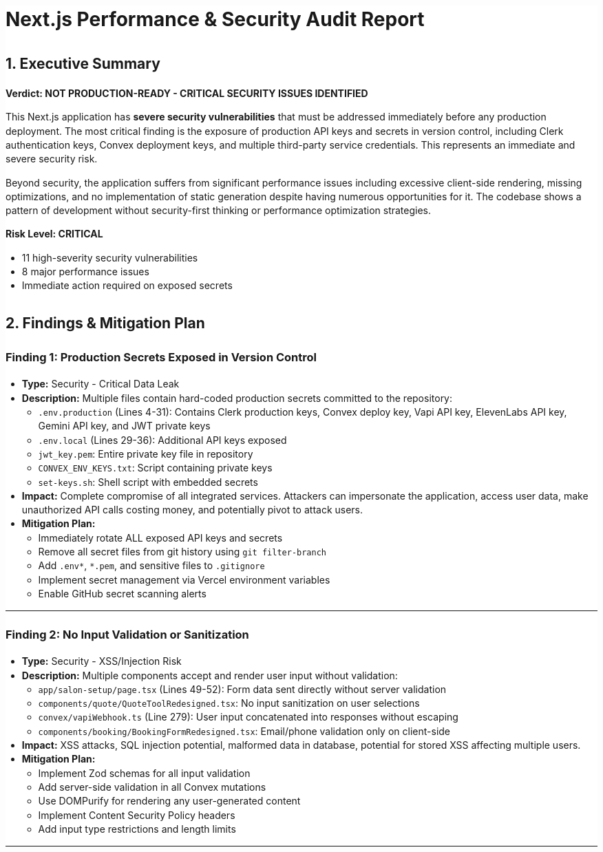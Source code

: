 # Next.js Performance & Security Audit Report

## 1. Executive Summary

**Verdict: NOT PRODUCTION-READY - CRITICAL SECURITY ISSUES IDENTIFIED**

This Next.js application has **severe security vulnerabilities** that must be addressed immediately before any production deployment. The most critical finding is the exposure of production API keys and secrets in version control, including Clerk authentication keys, Convex deployment keys, and multiple third-party service credentials. This represents an immediate and severe security risk.

Beyond security, the application suffers from significant performance issues including excessive client-side rendering, missing optimizations, and no implementation of static generation despite having numerous opportunities for it. The codebase shows a pattern of development without security-first thinking or performance optimization strategies.

**Risk Level: CRITICAL** 
- 11 high-severity security vulnerabilities
- 8 major performance issues
- Immediate action required on exposed secrets

## 2. Findings & Mitigation Plan

### **Finding 1: Production Secrets Exposed in Version Control**
* **Type:** Security - Critical Data Leak
* **Description:** Multiple files contain hard-coded production secrets committed to the repository:
  - `.env.production` (Lines 4-31): Contains Clerk production keys, Convex deploy key, Vapi API key, ElevenLabs API key, Gemini API key, and JWT private keys
  - `.env.local` (Lines 29-36): Additional API keys exposed
  - `jwt_key.pem`: Entire private key file in repository
  - `CONVEX_ENV_KEYS.txt`: Script containing private keys
  - `set-keys.sh`: Shell script with embedded secrets
* **Impact:** Complete compromise of all integrated services. Attackers can impersonate the application, access user data, make unauthorized API calls costing money, and potentially pivot to attack users.
* **Mitigation Plan:**
    * Immediately rotate ALL exposed API keys and secrets
    * Remove all secret files from git history using `git filter-branch`
    * Add `.env*`, `*.pem`, and sensitive files to `.gitignore`
    * Implement secret management via Vercel environment variables
    * Enable GitHub secret scanning alerts

---

### **Finding 2: No Input Validation or Sanitization**
* **Type:** Security - XSS/Injection Risk
* **Description:** Multiple components accept and render user input without validation:
  - `app/salon-setup/page.tsx` (Lines 49-52): Form data sent directly without server validation
  - `components/quote/QuoteToolRedesigned.tsx`: No input sanitization on user selections
  - `convex/vapiWebhook.ts` (Line 279): User input concatenated into responses without escaping
  - `components/booking/BookingFormRedesigned.tsx`: Email/phone validation only on client-side
* **Impact:** XSS attacks, SQL injection potential, malformed data in database, potential for stored XSS affecting multiple users.
* **Mitigation Plan:**
    * Implement Zod schemas for all input validation
    * Add server-side validation in all Convex mutations
    * Use DOMPurify for rendering any user-generated content
    * Implement Content Security Policy headers
    * Add input type restrictions and length limits

---